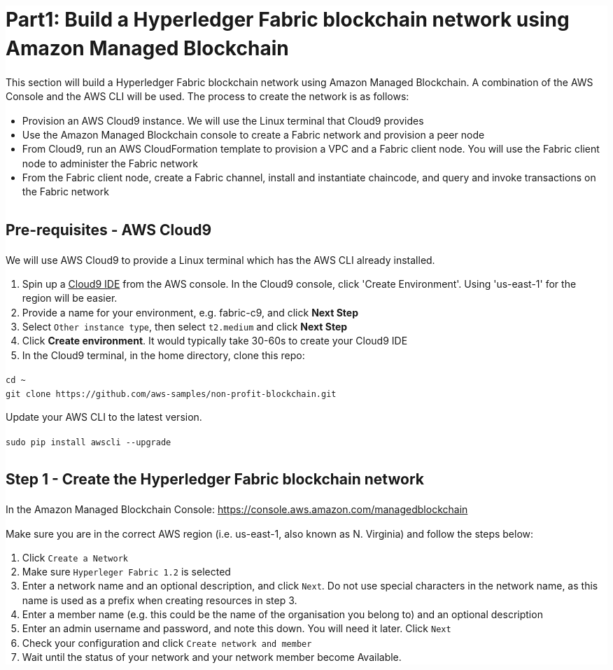 # Part1: Build a Hyperledger Fabric blockchain network using Amazon Managed Blockchain

This section will build a Hyperledger Fabric blockchain network using Amazon Managed Blockchain. A combination of the AWS Console and the AWS CLI will be used. The process to create the network is as follows:

* Provision an AWS Cloud9 instance. We will use the Linux terminal that Cloud9 provides
* Use the Amazon Managed Blockchain console to create a Fabric network and provision a peer node
* From Cloud9, run an AWS CloudFormation template to provision a VPC and a Fabric client node. You 
will use the Fabric client node to administer the Fabric network
* From the Fabric client node, create a Fabric channel, install and instantiate chaincode, and 
query and invoke transactions on the Fabric network

## Pre-requisites - AWS Cloud9
We will use AWS Cloud9 to provide a Linux terminal which has the AWS CLI already installed.

1. Spin up a [Cloud9 IDE](https://us-east-1.console.aws.amazon.com/cloud9/home?region=us-east-1) from the AWS console.
In the Cloud9 console, click 'Create Environment'. Using 'us-east-1' for the region will be easier.
2. Provide a name for your environment, e.g. fabric-c9, and click **Next Step**
3. Select `Other instance type`, then select `t2.medium` and click **Next Step**
4. Click **Create environment**. It would typically take 30-60s to create your Cloud9 IDE
5. In the Cloud9 terminal, in the home directory, clone this repo:

```
cd ~
git clone https://github.com/aws-samples/non-profit-blockchain.git
```

Update your AWS CLI to the latest version.

```
sudo pip install awscli --upgrade
```

## Step 1 - Create the Hyperledger Fabric blockchain network
In the Amazon Managed Blockchain Console: https://console.aws.amazon.com/managedblockchain

Make sure you are in the correct AWS region (i.e. us-east-1, also known as N. Virginia) and follow the steps below:

1. Click `Create a Network`
2. Make sure `Hyperleger Fabric 1.2` is selected
3. Enter a network name and an optional description, and click `Next`. Do not use special characters in the network name, as this name is used as a prefix when creating resources in step 3.
4. Enter a member name (e.g. this could be the name of the organisation you belong to) and an optional description
5. Enter an admin username and password, and note this down. You will need it later. Click `Next`
6. Check your configuration and click `Create network and member`
7. Wait until the status of your network and your network member become Available.
